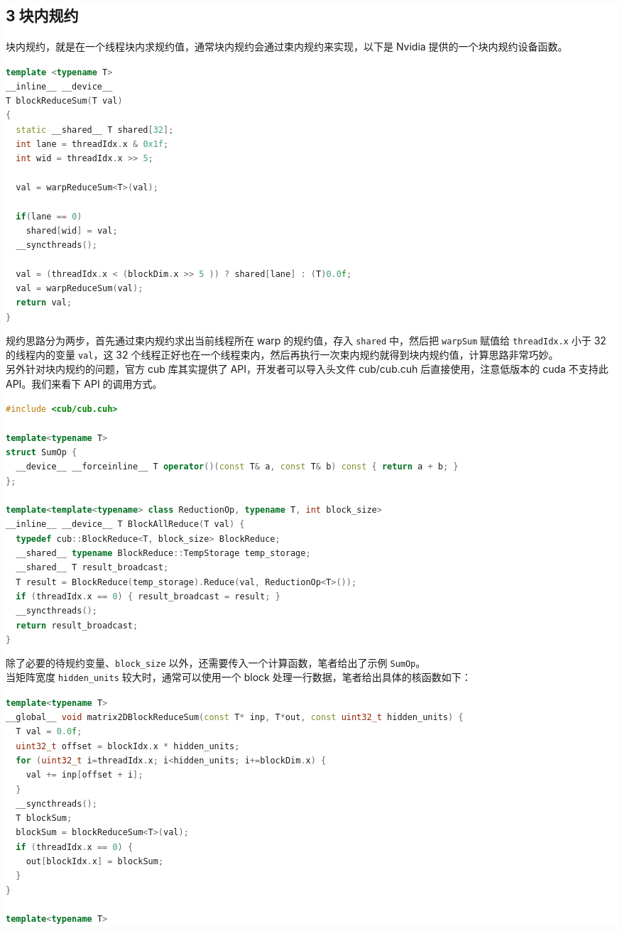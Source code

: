 
## 3 块内规约
块内规约，就是在一个线程块内求规约值，通常块内规约会通过束内规约来实现，以下是 Nvidia 提供的一个块内规约设备函数。  
```cpp
template <typename T>
__inline__ __device__
T blockReduceSum(T val)
{
  static __shared__ T shared[32]; 
  int lane = threadIdx.x & 0x1f; 
  int wid = threadIdx.x >> 5;  

  val = warpReduceSum<T>(val);

  if(lane == 0)
    shared[wid] = val;
  __syncthreads();
  
  val = (threadIdx.x < (blockDim.x >> 5 )) ? shared[lane] : (T)0.0f;
  val = warpReduceSum(val);
  return val;
}
```
规约思路分为两步，首先通过束内规约求出当前线程所在 warp 的规约值，存入 `shared` 中，然后把 `warpSum` 赋值给 `threadIdx.x` 小于 32 的线程内的变量 `val`，这 32 个线程正好也在一个线程束内，然后再执行一次束内规约就得到块内规约值，计算思路非常巧妙。  
另外针对块内规约的问题，官方 cub 库其实提供了 API，开发者可以导入头文件 cub/cub.cuh 后直接使用，注意低版本的 cuda 不支持此 API。我们来看下 API 的调用方式。
```cpp
#include <cub/cub.cuh>

template<typename T>
struct SumOp {
  __device__ __forceinline__ T operator()(const T& a, const T& b) const { return a + b; }
};

template<template<typename> class ReductionOp, typename T, int block_size>
__inline__ __device__ T BlockAllReduce(T val) {
  typedef cub::BlockReduce<T, block_size> BlockReduce;
  __shared__ typename BlockReduce::TempStorage temp_storage;
  __shared__ T result_broadcast;
  T result = BlockReduce(temp_storage).Reduce(val, ReductionOp<T>());
  if (threadIdx.x == 0) { result_broadcast = result; }
  __syncthreads();
  return result_broadcast;
}
```
除了必要的待规约变量、`block_size` 以外，还需要传入一个计算函数，笔者给出了示例 `SumOp`。  
当矩阵宽度 `hidden_units` 较大时，通常可以使用一个 block 处理一行数据，笔者给出具体的核函数如下：
```cpp
template<typename T>
__global__ void matrix2DBlockReduceSum(const T* inp, T*out, const uint32_t hidden_units) {
  T val = 0.0f;
  uint32_t offset = blockIdx.x * hidden_units;
  for (uint32_t i=threadIdx.x; i<hidden_units; i+=blockDim.x) {
    val += inp[offset + i];
  }
  __syncthreads();
  T blockSum;
  blockSum = blockReduceSum<T>(val);
  if (threadIdx.x == 0) {
    out[blockIdx.x] = blockSum;
  }
}

template<typename T>
```